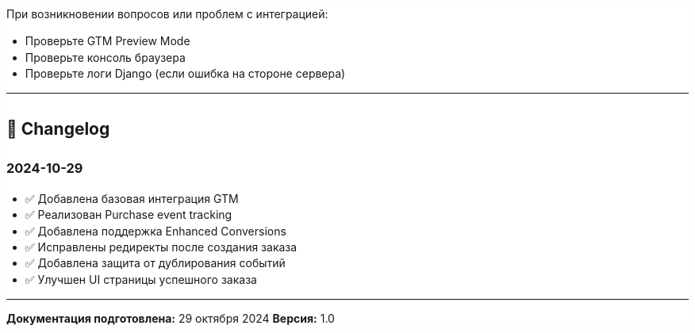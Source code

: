 При возникновении вопросов или проблем с интеграцией:
- Проверьте GTM Preview Mode
- Проверьте консоль браузера
- Проверьте логи Django (если ошибка на стороне сервера)

---

## 📝 Changelog

### 2024-10-29
- ✅ Добавлена базовая интеграция GTM
- ✅ Реализован Purchase event tracking
- ✅ Добавлена поддержка Enhanced Conversions
- ✅ Исправлены редиректы после создания заказа
- ✅ Добавлена защита от дублирования событий
- ✅ Улучшен UI страницы успешного заказа

---

**Документация подготовлена:** 29 октября 2024
**Версия:** 1.0

